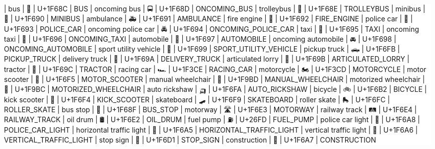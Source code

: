| bus    | 🚌    | U+1F68C    | BUS
| oncoming bus    | 🚍    | U+1F68D    | ONCOMING_BUS
| trolleybus    | 🚎    | U+1F68E    | TROLLEYBUS
| minibus    | 🚐    | U+1F690    | MINIBUS
| ambulance    | 🚑    | U+1F691    | AMBULANCE
| fire engine    | 🚒    | U+1F692    | FIRE_ENGINE
| police car    | 🚓    | U+1F693    | POLICE_CAR
| oncoming police car    | 🚔    | U+1F694    | ONCOMING_POLICE_CAR
| taxi    | 🚕    | U+1F695    | TAXI
| oncoming taxi    | 🚖    | U+1F696    | ONCOMING_TAXI
| automobile    | 🚗    | U+1F697    | AUTOMOBILE
| oncoming automobile    | 🚘    | U+1F698    | ONCOMING_AUTOMOBILE
| sport utility vehicle    | 🚙    | U+1F699    | SPORT_UTILITY_VEHICLE
| pickup truck    | 🛻    | U+1F6FB    | PICKUP_TRUCK
| delivery truck    | 🚚    | U+1F69A    | DELIVERY_TRUCK
| articulated lorry    | 🚛    | U+1F69B    | ARTICULATED_LORRY
| tractor    | 🚜    | U+1F69C    | TRACTOR
| racing car    | 🏎    | U+1F3CE    | RACING_CAR
| motorcycle    | 🏍    | U+1F3CD    | MOTORCYCLE
| motor scooter    | 🛵    | U+1F6F5    | MOTOR_SCOOTER
| manual wheelchair    | 🦽    | U+1F9BD    | MANUAL_WHEELCHAIR
| motorized wheelchair    | 🦼    | U+1F9BC    | MOTORIZED_WHEELCHAIR
| auto rickshaw    | 🛺    | U+1F6FA    | AUTO_RICKSHAW
| bicycle    | 🚲    | U+1F6B2    | BICYCLE
| kick scooter    | 🛴    | U+1F6F4    | KICK_SCOOTER
| skateboard    | 🛹    | U+1F6F9    | SKATEBOARD
| roller skate    | 🛼    | U+1F6FC    | ROLLER_SKATE
| bus stop    | 🚏    | U+1F68F    | BUS_STOP
| motorway    | 🛣    | U+1F6E3    | MOTORWAY
| railway track    | 🛤    | U+1F6E4    | RAILWAY_TRACK
| oil drum    | 🛢    | U+1F6E2    | OIL_DRUM
| fuel pump    | ⛽    | U+26FD    | FUEL_PUMP
| police car light    | 🚨    | U+1F6A8    | POLICE_CAR_LIGHT
| horizontal traffic light    | 🚥    | U+1F6A5    | HORIZONTAL_TRAFFIC_LIGHT
| vertical traffic light    | 🚦    | U+1F6A6    | VERTICAL_TRAFFIC_LIGHT
| stop sign    | 🛑    | U+1F6D1    | STOP_SIGN
| construction    | 🚧    | U+1F6A7    | CONSTRUCTION